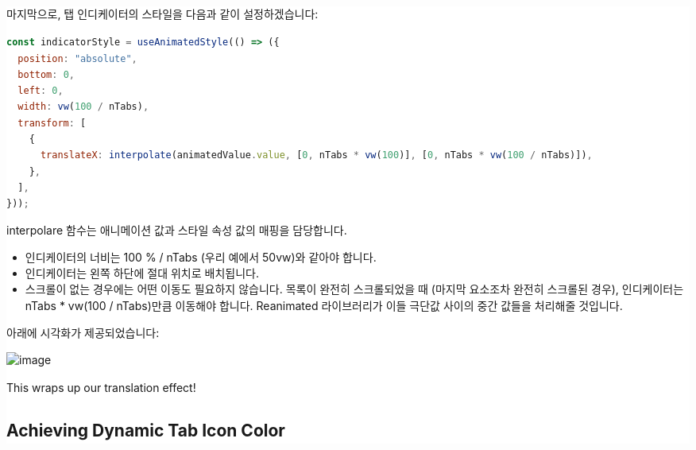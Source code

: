마지막으로, 탭 인디케이터의 스타일을 다음과 같이 설정하겠습니다:



<ins class="adsbygoogle"
     style="display:block"
     data-ad-client="ca-pub-4877378276818686"
     data-ad-slot="1898504329"
     data-ad-format="auto"
     data-full-width-responsive="true"></ins>

<script>
     (adsbygoogle = window.adsbygoogle || []).push({});
</script>

```js
const indicatorStyle = useAnimatedStyle(() => ({
  position: "absolute",
  bottom: 0,
  left: 0,
  width: vw(100 / nTabs),
  transform: [
    {
      translateX: interpolate(animatedValue.value, [0, nTabs * vw(100)], [0, nTabs * vw(100 / nTabs)]),
    },
  ],
}));
```

interpolare 함수는 애니메이션 값과 스타일 속성 값의 매핑을 담당합니다.

- 인디케이터의 너비는 100 % / nTabs (우리 예에서 50vw)와 같아야 합니다.
- 인디케이터는 왼쪽 하단에 절대 위치로 배치됩니다.
- 스크롤이 없는 경우에는 어떤 이동도 필요하지 않습니다. 목록이 완전히 스크롤되었을 때 (마지막 요소조차 완전히 스크롤된 경우), 인디케이터는 nTabs \* vw(100 / nTabs)만큼 이동해야 합니다.
  Reanimated 라이브러리가 이들 극단값 사이의 중간 값들을 처리해줄 것입니다.

아래에 시각화가 제공되었습니다:



<ins class="adsbygoogle"
     style="display:block"
     data-ad-client="ca-pub-4877378276818686"
     data-ad-slot="1898504329"
     data-ad-format="auto"
     data-full-width-responsive="true"></ins>

<script>
     (adsbygoogle = window.adsbygoogle || []).push({});
</script>

![image](/assets/img/2024-05-17-OptimizingaHeavyReactNativePageAGradualRewriteJourney_2.png)

This wraps up our translation effect!

## Achieving Dynamic Tab Icon Color
